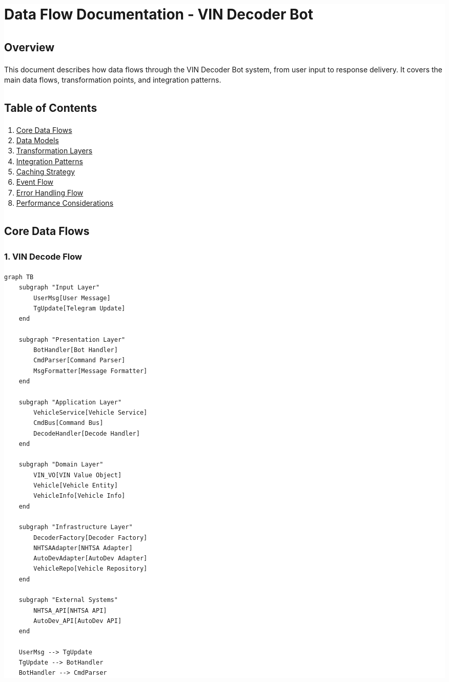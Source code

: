 # Data Flow Documentation - VIN Decoder Bot

## Overview
This document describes how data flows through the VIN Decoder Bot system, from user input to response delivery. It covers the main data flows, transformation points, and integration patterns.

## Table of Contents
1. [Core Data Flows](#core-data-flows)
2. [Data Models](#data-models)
3. [Transformation Layers](#transformation-layers)
4. [Integration Patterns](#integration-patterns)
5. [Caching Strategy](#caching-strategy)
6. [Event Flow](#event-flow)
7. [Error Handling Flow](#error-handling-flow)
8. [Performance Considerations](#performance-considerations)

## Core Data Flows

### 1. VIN Decode Flow

```mermaid
graph TB
    subgraph "Input Layer"
        UserMsg[User Message]
        TgUpdate[Telegram Update]
    end
    
    subgraph "Presentation Layer"
        BotHandler[Bot Handler]
        CmdParser[Command Parser]
        MsgFormatter[Message Formatter]
    end
    
    subgraph "Application Layer"
        VehicleService[Vehicle Service]
        CmdBus[Command Bus]
        DecodeHandler[Decode Handler]
    end
    
    subgraph "Domain Layer"
        VIN_VO[VIN Value Object]
        Vehicle[Vehicle Entity]
        VehicleInfo[Vehicle Info]
    end
    
    subgraph "Infrastructure Layer"
        DecoderFactory[Decoder Factory]
        NHTSAAdapter[NHTSA Adapter]
        AutoDevAdapter[AutoDev Adapter]
        VehicleRepo[Vehicle Repository]
    end
    
    subgraph "External Systems"
        NHTSA_API[NHTSA API]
        AutoDev_API[AutoDev API]
    end
    
    UserMsg --> TgUpdate
    TgUpdate --> BotHandler
    BotHandler --> CmdParser
```